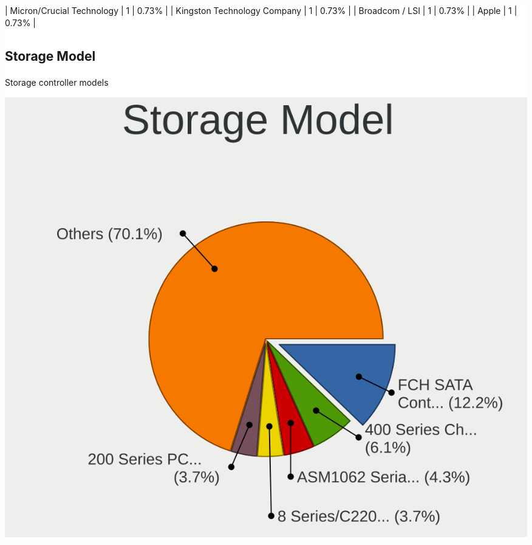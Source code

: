| Micron/Crucial Technology    | 1        | 0.73%   |
| Kingston Technology Company  | 1        | 0.73%   |
| Broadcom / LSI               | 1        | 0.73%   |
| Apple                        | 1        | 0.73%   |

Storage Model
-------------

Storage controller models

![Storage Model](./images/pie_chart/storage_model.svg)
